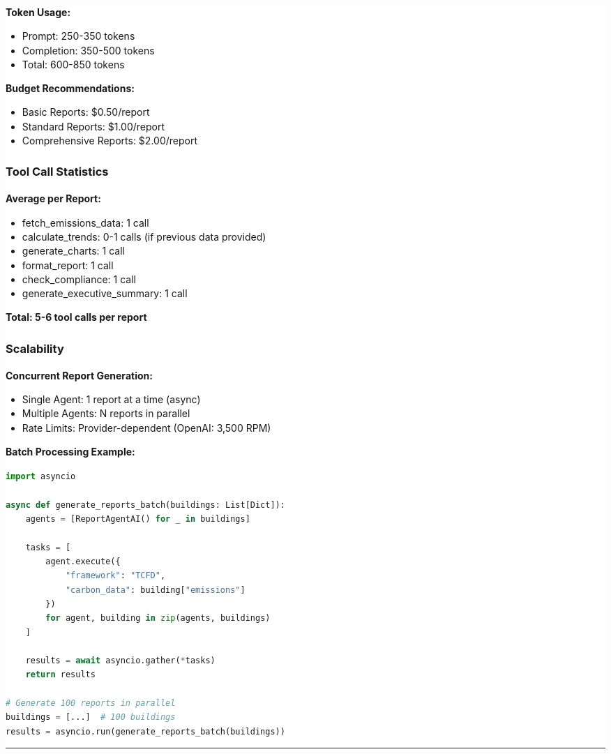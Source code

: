 **Token Usage:**
- Prompt: 250-350 tokens
- Completion: 350-500 tokens
- Total: 600-850 tokens

**Budget Recommendations:**
- Basic Reports: $0.50/report
- Standard Reports: $1.00/report
- Comprehensive Reports: $2.00/report

### Tool Call Statistics

**Average per Report:**
- fetch_emissions_data: 1 call
- calculate_trends: 0-1 calls (if previous data provided)
- generate_charts: 1 call
- format_report: 1 call
- check_compliance: 1 call
- generate_executive_summary: 1 call

**Total: 5-6 tool calls per report**

### Scalability

**Concurrent Report Generation:**
- Single Agent: 1 report at a time (async)
- Multiple Agents: N reports in parallel
- Rate Limits: Provider-dependent (OpenAI: 3,500 RPM)

**Batch Processing Example:**
```python
import asyncio

async def generate_reports_batch(buildings: List[Dict]):
    agents = [ReportAgentAI() for _ in buildings]

    tasks = [
        agent.execute({
            "framework": "TCFD",
            "carbon_data": building["emissions"]
        })
        for agent, building in zip(agents, buildings)
    ]

    results = await asyncio.gather(*tasks)
    return results

# Generate 100 reports in parallel
buildings = [...]  # 100 buildings
results = asyncio.run(generate_reports_batch(buildings))
```

---
